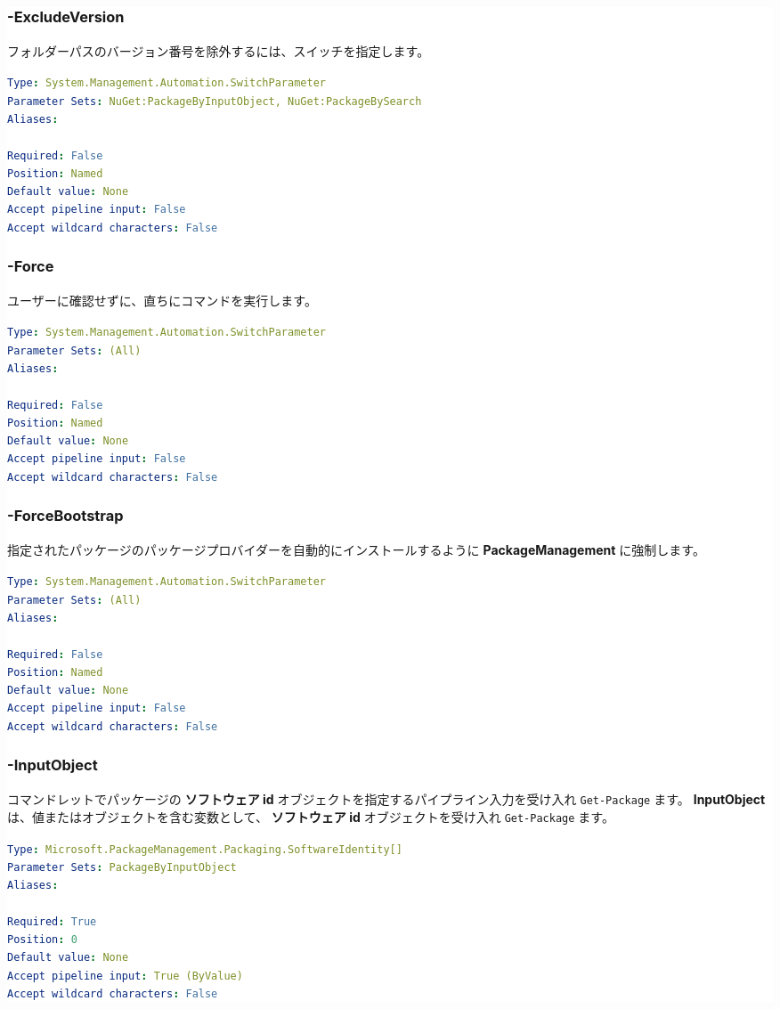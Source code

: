 ### -ExcludeVersion

フォルダーパスのバージョン番号を除外するには、スイッチを指定します。

```yaml
Type: System.Management.Automation.SwitchParameter
Parameter Sets: NuGet:PackageByInputObject, NuGet:PackageBySearch
Aliases:

Required: False
Position: Named
Default value: None
Accept pipeline input: False
Accept wildcard characters: False
```

### -Force

ユーザーに確認せずに、直ちにコマンドを実行します。

```yaml
Type: System.Management.Automation.SwitchParameter
Parameter Sets: (All)
Aliases:

Required: False
Position: Named
Default value: None
Accept pipeline input: False
Accept wildcard characters: False
```

### -ForceBootstrap

指定されたパッケージのパッケージプロバイダーを自動的にインストールするように **PackageManagement** に強制します。

```yaml
Type: System.Management.Automation.SwitchParameter
Parameter Sets: (All)
Aliases:

Required: False
Position: Named
Default value: None
Accept pipeline input: False
Accept wildcard characters: False
```

### -InputObject

コマンドレットでパッケージの **ソフトウェア id** オブジェクトを指定するパイプライン入力を受け入れ `Get-Package` ます。 **InputObject** は、値またはオブジェクトを含む変数として、 **ソフトウェア id** オブジェクトを受け入れ `Get-Package` ます。

```yaml
Type: Microsoft.PackageManagement.Packaging.SoftwareIdentity[]
Parameter Sets: PackageByInputObject
Aliases:

Required: True
Position: 0
Default value: None
Accept pipeline input: True (ByValue)
Accept wildcard characters: False
```
